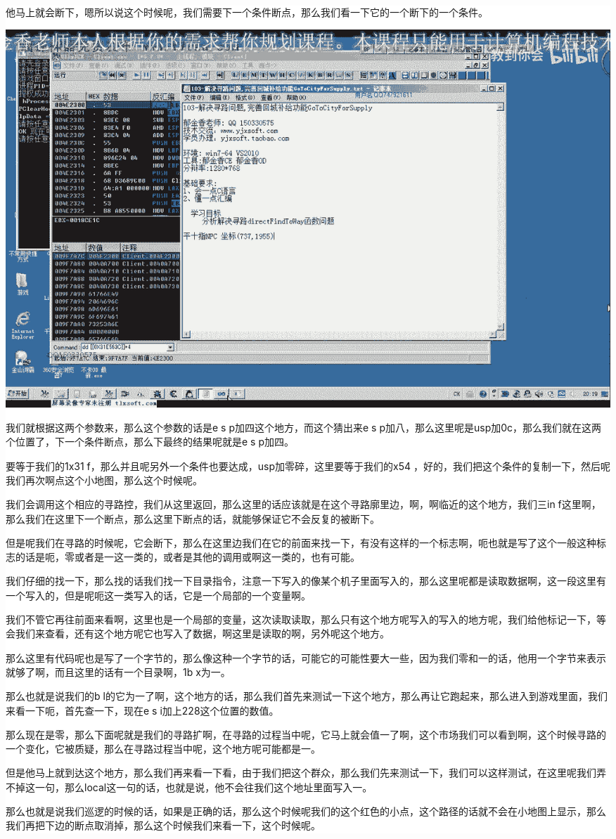 他马上就会断下，嗯所以说这个时候呢，我们需要下一个条件断点，那么我们看一下它的一个断下的一个条件。

![](img/d5b78ea0bf56cfbc6d6db91b22a1ec7a_9.png)

我们就根据这两个参数来，那么这个参数的话是e s p加四这个地方，而这个猜出来e s p加八，那么这里呢是usp加0c，那么我们就在这两个位置了，下一个条件断点，那么下最终的结果呢就是e s p加四。

要等于我们的1x31 f，那么并且呢另外一个条件也要达成，usp加零碎，这里要等于我们的x54 ，好的，我们把这个条件的复制一下，然后呢我们再次啊点这个小地图，那么这个时候呢。

我们会调用这个相应的寻路控，我们从这里返回，那么这里的话应该就是在这个寻路廓里边，啊，啊临近的这个地方，我们三in f这里啊，那么我们在这里下一个断点，那么这里下断点的话，就能够保证它不会反复的被断下。

但是呢我们在寻路的时候呢，它会断下，那么在这里边我们在它的前面来找一下，有没有这样的一个标志啊，呃也就是写了这个一般这种标志的话是呃，零或者是一这一类的，或者是其他的调用或啊这一类的，也有可能。

我们仔细的找一下，那么找的话我们找一下目录指令，注意一下写入的像某个机子里面写入的，那么这里呢都是读取数据啊，这一段这里有一个写入的，但是呢呃这一类写入的话，它是一个局部的一个变量啊。

我们不管它再往前面来看啊，这里也是一个局部的变量，这次读取读取，那么只有这个地方呢写入的写入的地方呢，我们给他标记一下，等会我们来查看，还有这个地方呢它也写入了数据，啊这里是读取的啊，另外呢这个地方。

那么这里有代码呢也是写了一个字节的，那么像这种一个字节的话，可能它的可能性要大一些，因为我们零和一的话，他用一个字节来表示就够了啊，而且这里的话有一个目录啊，1b x为一。

那么也就是说我们的b l的它为一了啊，这个地方的话，那么我们首先来测试一下这个地方，那么再让它跑起来，那么进入到游戏里面，我们来看一下呃，首先查一下，现在e s i加上228这个位置的数值。

那么现在是零，那么下面呢就是我们的寻路扩啊，在寻路的过程当中呢，它马上就会值一了啊，这个市场我们可以看到啊，这个时候寻路的一个变化，它被质疑，那么在寻路过程当中呢，这个地方呢可能都是一。

但是他马上就到达这个地方，那么我们再来看一下看，由于我们把这个群众，那么我们先来测试一下，我们可以这样测试，在这里呢我们弄不掉这一句，那么local这一句的话，也就是说，他不会往我们这个地址里面写入一。

那么也就是说我们巡逻的时候的话，如果是正确的话，那么这个时候呢我们的这个红色的小点，这个路径的话就不会在小地图上显示，那么我们再把下边的断点取消掉，那么这个时候我们来看一下，这个时候呢。
